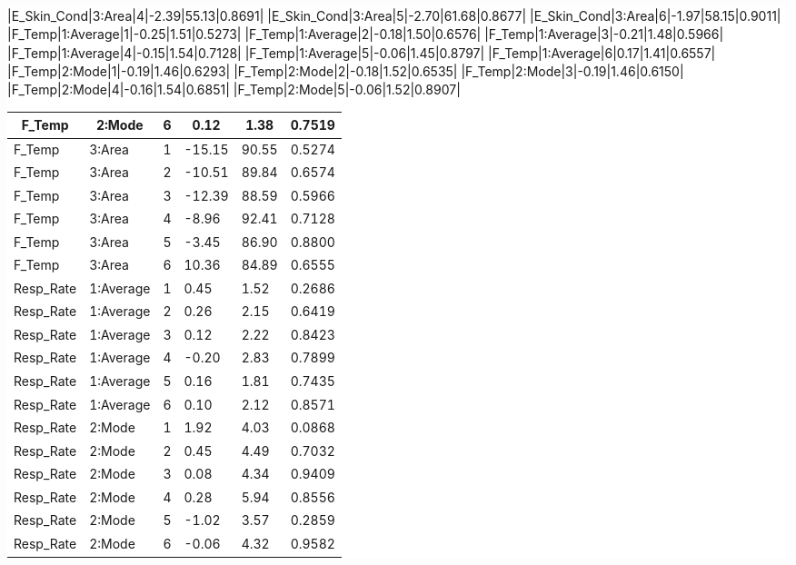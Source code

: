 |E_Skin_Cond|3:Area|4|-2.39|55.13|0.8691|
|E_Skin_Cond|3:Area|5|-2.70|61.68|0.8677|
|E_Skin_Cond|3:Area|6|-1.97|58.15|0.9011|
|F_Temp|1:Average|1|-0.25|1.51|0.5273|
|F_Temp|1:Average|2|-0.18|1.50|0.6576|
|F_Temp|1:Average|3|-0.21|1.48|0.5966|
|F_Temp|1:Average|4|-0.15|1.54|0.7128|
|F_Temp|1:Average|5|-0.06|1.45|0.8797|
|F_Temp|1:Average|6|0.17|1.41|0.6557|
|F_Temp|2:Mode|1|-0.19|1.46|0.6293|
|F_Temp|2:Mode|2|-0.18|1.52|0.6535|
|F_Temp|2:Mode|3|-0.19|1.46|0.6150|
|F_Temp|2:Mode|4|-0.16|1.54|0.6851|
|F_Temp|2:Mode|5|-0.06|1.52|0.8907|


|F_Temp|2:Mode|6|0.12|1.38|0.7519|
|---|---|---|---|---|---|
|F_Temp|3:Area|1|-15.15|90.55|0.5274|
|F_Temp|3:Area|2|-10.51|89.84|0.6574|
|F_Temp|3:Area|3|-12.39|88.59|0.5966|
|F_Temp|3:Area|4|-8.96|92.41|0.7128|
|F_Temp|3:Area|5|-3.45|86.90|0.8800|
|F_Temp|3:Area|6|10.36|84.89|0.6555|
|Resp_Rate|1:Average|1|0.45|1.52|0.2686|
|Resp_Rate|1:Average|2|0.26|2.15|0.6419|
|Resp_Rate|1:Average|3|0.12|2.22|0.8423|
|Resp_Rate|1:Average|4|-0.20|2.83|0.7899|
|Resp_Rate|1:Average|5|0.16|1.81|0.7435|
|Resp_Rate|1:Average|6|0.10|2.12|0.8571|
|Resp_Rate|2:Mode|1|1.92|4.03|0.0868|
|Resp_Rate|2:Mode|2|0.45|4.49|0.7032|
|Resp_Rate|2:Mode|3|0.08|4.34|0.9409|
|Resp_Rate|2:Mode|4|0.28|5.94|0.8556|
|Resp_Rate|2:Mode|5|-1.02|3.57|0.2859|
|Resp_Rate|2:Mode|6|-0.06|4.32|0.9582|

